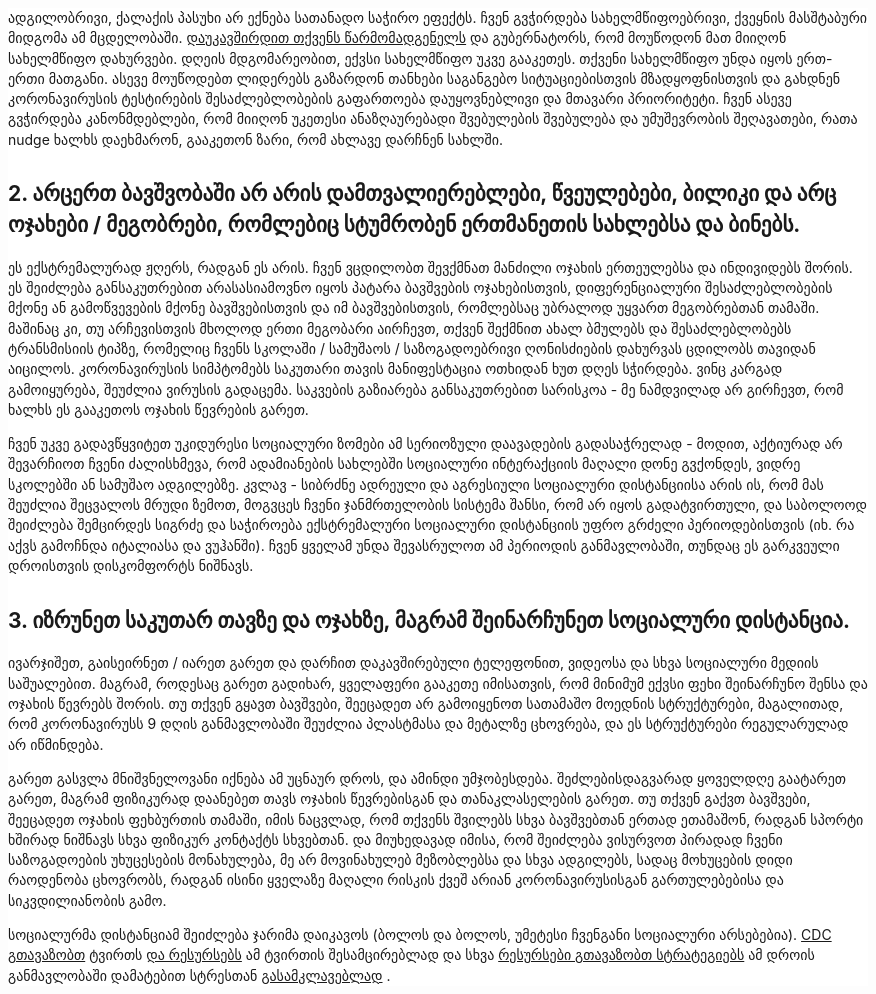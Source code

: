 ადგილობრივი, ქალაქის პასუხი არ ექნება სათანადო საჭირო ეფექტს. ჩვენ გვჭირდება სახელმწიფოებრივი, ქვეყნის მასშტაბური მიდგომა ამ მცდელობაში. [დაუკავშირდით თქვენს წარმომადგენელს](https://www.house.gov/representatives/find-your-representative) და გუბერნატორს, რომ მოუწოდონ მათ მიიღონ სახელმწიფო დახურვები. დღეის მდგომარეობით, ექვსი სახელმწიფო უკვე გააკეთეს. თქვენი სახელმწიფო უნდა იყოს ერთ-ერთი მათგანი. ასევე მოუწოდებთ ლიდერებს გაზარდონ თანხები საგანგებო სიტუაციებისთვის მზადყოფნისთვის და გახდნენ კორონავირუსის ტესტირების შესაძლებლობების გაფართოება დაუყოვნებლივი და მთავარი პრიორიტეტი. ჩვენ ასევე გვჭირდება კანონმდებლები, რომ მიიღონ უკეთესი ანაზღაურებადი შვებულების შვებულება და უმუშევრობის შეღავათები, რათა nudge ხალხს დაეხმარონ, გააკეთონ ზარი, რომ ახლავე დარჩნენ სახლში.

## 2\. არცერთ ბავშვობაში არ არის დამთვალიერებლები, წვეულებები, ბილიკი და არც ოჯახები / მეგობრები, რომლებიც სტუმრობენ ერთმანეთის სახლებსა და ბინებს.

ეს ექსტრემალურად ჟღერს, რადგან ეს არის. ჩვენ ვცდილობთ შევქმნათ მანძილი ოჯახის ერთეულებსა და ინდივიდებს შორის. ეს შეიძლება განსაკუთრებით არასასიამოვნო იყოს პატარა ბავშვების ოჯახებისთვის, დიფერენციალური შესაძლებლობების მქონე ან გამოწვევების მქონე ბავშვებისთვის და იმ ბავშვებისთვის, რომლებსაც უბრალოდ უყვართ მეგობრებთან თამაში. მაშინაც კი, თუ არჩევისთვის მხოლოდ ერთი მეგობარი აირჩევთ, თქვენ შექმნით ახალ ბმულებს და შესაძლებლობებს ტრანსმისიის ტიპზე, რომელიც ჩვენს სკოლაში / სამუშაოს / საზოგადოებრივი ღონისძიების დახურვას ცდილობს თავიდან აიცილოს. კორონავირუსის სიმპტომებს საკუთარი თავის მანიფესტაცია ოთხიდან ხუთ დღეს სჭირდება. ვინც კარგად გამოიყურება, შეუძლია ვირუსის გადაცემა. საკვების გაზიარება განსაკუთრებით სარისკოა - მე ნამდვილად არ გირჩევთ, რომ ხალხს ეს გააკეთოს ოჯახის წევრების გარეთ.

ჩვენ უკვე გადავწყვიტეთ უკიდურესი სოციალური ზომები ამ სერიოზული დაავადების გადასაჭრელად - მოდით, აქტიურად არ შევარჩიოთ ჩვენი ძალისხმევა, რომ ადამიანების სახლებში სოციალური ინტერაქციის მაღალი დონე გვქონდეს, ვიდრე სკოლებში ან სამუშაო ადგილებზე. კვლავ - სიბრძნე ადრეული და აგრესიული სოციალური დისტანციისა არის ის, რომ მას შეუძლია შეცვალოს მრუდი ზემოთ, მოგვცეს ჩვენი ჯანმრთელობის სისტემა შანსი, რომ არ იყოს გადატვირთული, და საბოლოოდ შეიძლება შემცირდეს სიგრძე და საჭიროება ექსტრემალური სოციალური დისტანციის უფრო გრძელი პერიოდებისთვის (იხ. რა აქვს გამოჩნდა იტალიასა და ვუჰანში). ჩვენ ყველამ უნდა შევასრულოთ ამ პერიოდის განმავლობაში, თუნდაც ეს გარკვეული დროისთვის დისკომფორტს ნიშნავს.

## 3\. იზრუნეთ საკუთარ თავზე და ოჯახზე, მაგრამ შეინარჩუნეთ სოციალური დისტანცია.

ივარჯიშეთ, გაისეირნეთ / იარეთ გარეთ და დარჩით დაკავშირებული ტელეფონით, ვიდეოსა და სხვა სოციალური მედიის საშუალებით. მაგრამ, როდესაც გარეთ გადიხარ, ყველაფერი გააკეთე იმისათვის, რომ მინიმუმ ექვსი ფეხი შეინარჩუნო შენსა და ოჯახის წევრებს შორის. თუ თქვენ გყავთ ბავშვები, შეეცადეთ არ გამოიყენოთ სათამაშო მოედნის სტრუქტურები, მაგალითად, რომ კორონავირუსს 9 დღის განმავლობაში შეუძლია პლასტმასა და მეტალზე ცხოვრება, და ეს სტრუქტურები რეგულარულად არ იწმინდება.

გარეთ გასვლა მნიშვნელოვანი იქნება ამ უცნაურ დროს, და ამინდი უმჯობესდება. შეძლებისდაგვარად ყოველდღე გაატარეთ გარეთ, მაგრამ ფიზიკურად დაანებეთ თავს ოჯახის წევრებისგან და თანაკლასელების გარეთ. თუ თქვენ გაქვთ ბავშვები, შეეცადეთ ოჯახის ფეხბურთის თამაში, იმის ნაცვლად, რომ თქვენს შვილებს სხვა ბავშვებთან ერთად ეთამაშონ, რადგან სპორტი ხშირად ნიშნავს სხვა ფიზიკურ კონტაქტს სხვებთან. და მიუხედავად იმისა, რომ შეიძლება ვისურვოთ პირადად ჩვენი საზოგადოების უხუცესების მონახულება, მე არ მოვინახულებ მეზობლებსა და სხვა ადგილებს, სადაც მოხუცების დიდი რაოდენობა ცხოვრობს, რადგან ისინი ყველაზე მაღალი რისკის ქვეშ არიან კორონავირუსისგან გართულებებისა და სიკვდილიანობის გამო.

სოციალურმა დისტანციამ შეიძლება ჯარიმა დაიკავოს (ბოლოს და ბოლოს, უმეტესი ჩვენგანი სოციალური არსებებია). [CDC გთავაზობთ](https://www.cdc.gov/coronavirus/2019-ncov/about/coping.html) ტვირთს [და რესურსებს](https://www.cdc.gov/coronavirus/2019-ncov/about/coping.html) ამ ტვირთის შესამცირებლად და სხვა [რესურსები გთავაზობთ სტრატეგიებს](https://www.verywellmind.com/managing-coronavirus-anxiety-4798909) ამ დროის განმავლობაში დამატებით სტრესთან [გასამკლავებლად](https://www.verywellmind.com/managing-coronavirus-anxiety-4798909) .
